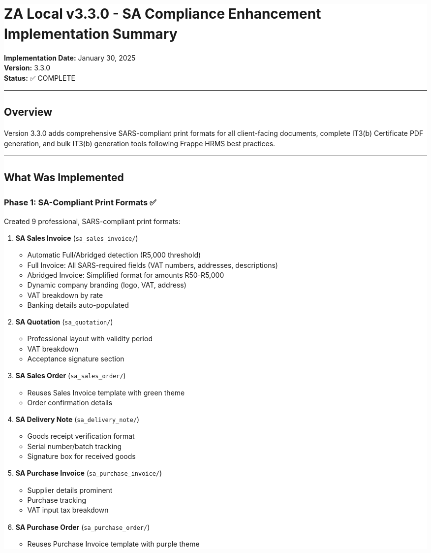 # ZA Local v3.3.0 - SA Compliance Enhancement Implementation Summary

**Implementation Date:** January 30, 2025  
**Version:** 3.3.0  
**Status:** ✅ COMPLETE

---

## Overview

Version 3.3.0 adds comprehensive SARS-compliant print formats for all client-facing documents, complete IT3(b) Certificate PDF generation, and bulk IT3(b) generation tools following Frappe HRMS best practices.

---

## What Was Implemented

### Phase 1: SA-Compliant Print Formats ✅

Created 9 professional, SARS-compliant print formats:

1. **SA Sales Invoice** (`sa_sales_invoice/`)
   - Automatic Full/Abridged detection (R5,000 threshold)
   - Full Invoice: All SARS-required fields (VAT numbers, addresses, descriptions)
   - Abridged Invoice: Simplified format for amounts R50-R5,000
   - Dynamic company branding (logo, VAT, address)
   - VAT breakdown by rate
   - Banking details auto-populated

2. **SA Quotation** (`sa_quotation/`)
   - Professional layout with validity period
   - VAT breakdown
   - Acceptance signature section

3. **SA Sales Order** (`sa_sales_order/`)
   - Reuses Sales Invoice template with green theme
   - Order confirmation details

4. **SA Delivery Note** (`sa_delivery_note/`)
   - Goods receipt verification format
   - Serial number/batch tracking
   - Signature box for received goods

5. **SA Purchase Invoice** (`sa_purchase_invoice/`)
   - Supplier details prominent
   - Purchase tracking
   - VAT input tax breakdown

6. **SA Purchase Order** (`sa_purchase_order/`)
   - Reuses Purchase Invoice template with purple theme
